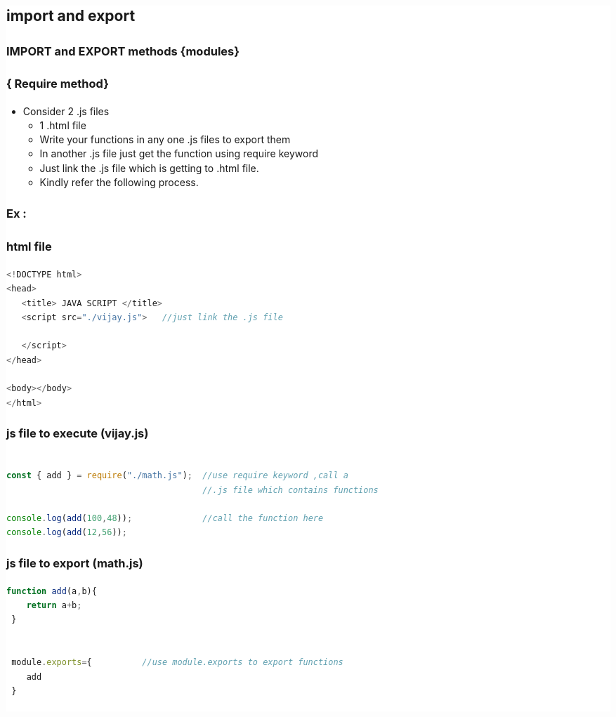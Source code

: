 ## import and export ## 

### IMPORT and EXPORT methods {modules} ###
###  { Require method} ###


* Consider 2  .js files
   * 1 .html file
   * Write your functions in  any one .js files to export them
   * In another .js file just get the function using require keyword
   * Just link the .js file which is  getting to .html file.
   * Kindly refer the following  process.

### Ex : ###

### html file ###
```javascript
<!DOCTYPE html>
<head>
   <title> JAVA SCRIPT </title>  
   <script src="./vijay.js">   //just link the .js file
 
   </script>
</head>
 
<body></body>
</html>
```
### js file to execute (vijay.js) ###

```javascript

const { add } = require("./math.js");  //use require keyword ,call a
                                       //.js file which contains functions

console.log(add(100,48));              //call the function here
console.log(add(12,56));
```
### js file to export (math.js) ###

```javascript
function add(a,b){
    return a+b;
 }
  
  
 module.exports={          //use module.exports to export functions
    add
 }
 
```
